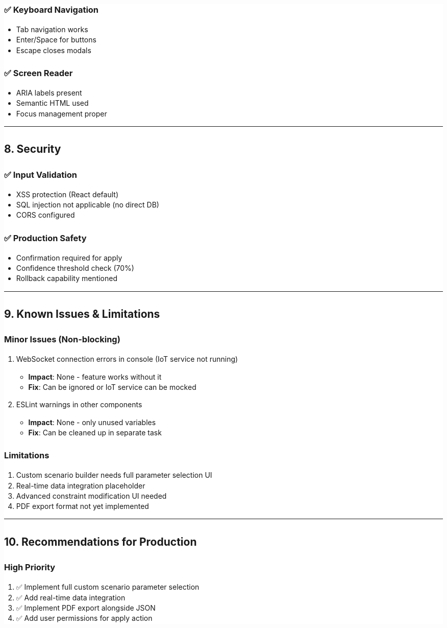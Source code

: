 ### ✅ Keyboard Navigation
- Tab navigation works
- Enter/Space for buttons
- Escape closes modals

### ✅ Screen Reader
- ARIA labels present
- Semantic HTML used
- Focus management proper

---

## 8. Security

### ✅ Input Validation
- XSS protection (React default)
- SQL injection not applicable (no direct DB)
- CORS configured

### ✅ Production Safety
- Confirmation required for apply
- Confidence threshold check (70%)
- Rollback capability mentioned

---

## 9. Known Issues & Limitations

### Minor Issues (Non-blocking)
1. WebSocket connection errors in console (IoT service not running)
   - **Impact**: None - feature works without it
   - **Fix**: Can be ignored or IoT service can be mocked

2. ESLint warnings in other components
   - **Impact**: None - only unused variables
   - **Fix**: Can be cleaned up in separate task

### Limitations
1. Custom scenario builder needs full parameter selection UI
2. Real-time data integration placeholder
3. Advanced constraint modification UI needed
4. PDF export format not yet implemented

---

## 10. Recommendations for Production

### High Priority
1. ✅ Implement full custom scenario parameter selection
2. ✅ Add real-time data integration
3. ✅ Implement PDF export alongside JSON
4. ✅ Add user permissions for apply action
